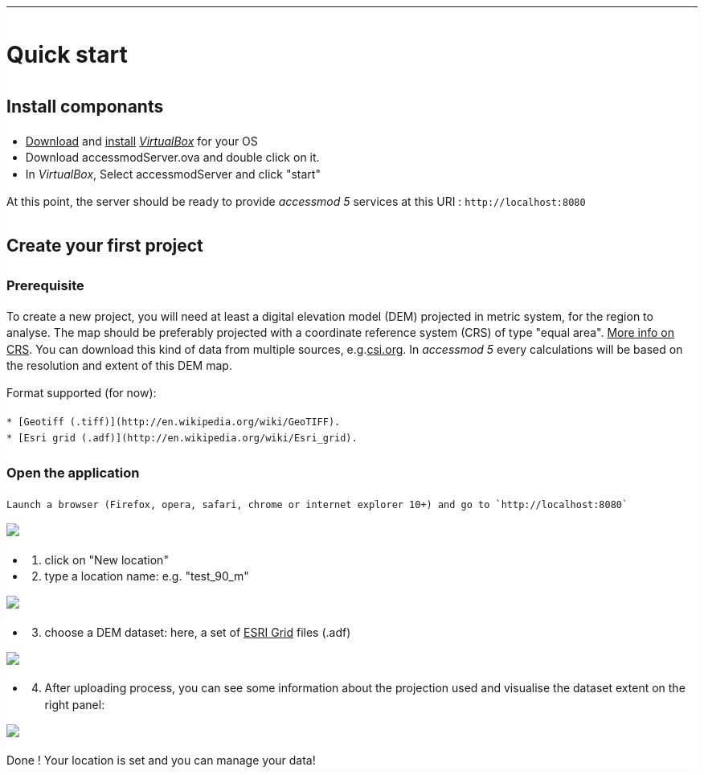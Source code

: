 ----

# Quick start
## Install componants
  + [Download](https://www.virtualbox.org/wiki/Downloads) and [install](https://www.virtualbox.org/manual/ch02.html) [_VirtualBox_]('http://www.virtualbox.org') for your OS
  + Download accessmodServer.ova and double click on it.
  + In _VirtualBox_, Select accessmodServer and click "start"

  At this point, the server should be ready to provide _accessmod 5_ services at this URI : `http://localhost:8080`


## Create your first project
### Prerequisite 
  To create a new project, you will need at least a digital elevation model (DEM) projected in metric system, for the region to analyse. The map should be preferably projected with a coordinate reference system (CRS) of type "equal area". [More info on CRS](http://docs.qgis.org/2.0/en/docs/gentle_gis_introduction/coordinate_reference_systems.html).
  You can download this kind of data from multiple sources, e.g.[csi.org](http://www.cgiar-csi.org/data/srtm-90m-digital-elevation-database-v4-1). In _accessmod 5_ every calculations will be based on the resolution and extent of this DEM map. 

  Format supported (for now):

    * [Geotiff (.tiff)](http://en.wikipedia.org/wiki/GeoTIFF).
    * [Esri grid (.adf)](http://en.wikipedia.org/wiki/Esri_grid).

### Open the application

    Launch a browser (Firefox, opera, safari, chrome or internet explorer 10+) and go to `http://localhost:8080`
![](img/project_001.png)

  * 1. click on "New location"
  * 2. type a location name: e.g. "test_90_m"

![](img/project_002.png)

  * 3. choose a DEM dataset: here, a set of [ESRI Grid](http://en.wikipedia.org/wiki/Esri_grid) files (.adf)

![](img/project_003.png)

  * 4. After uploading process, you can see some information about the projection used and visualise the dataset extent on the right panel:

![](img/project_005.png)

  Done ! Your location is set and you can manage your data!
